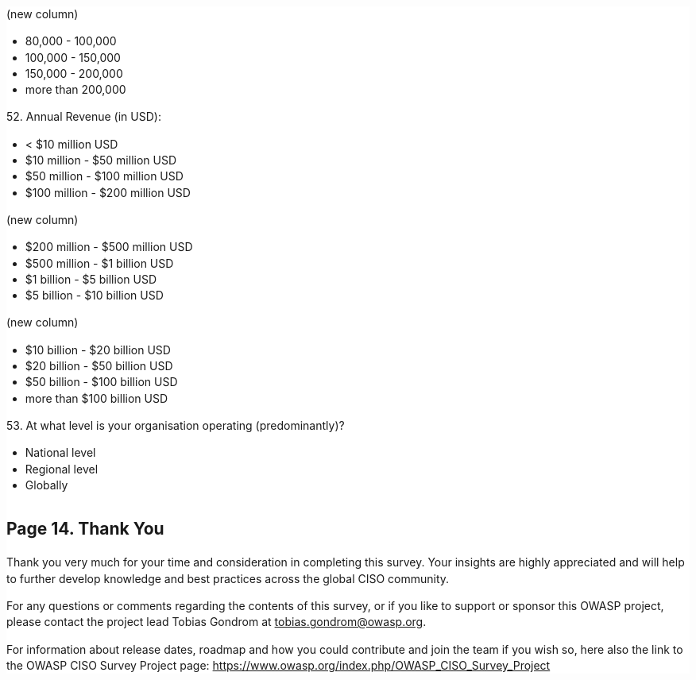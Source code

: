 (new column)

  - 80,000 - 100,000
  - 100,000 - 150,000
  - 150,000 - 200,000
  - more than 200,000

52\. Annual Revenue (in USD):

  - \< $10 million USD
  - $10 million - $50 million USD
  - $50 million - $100 million USD
  - $100 million - $200 million USD

(new column)

  - $200 million - $500 million USD
  - $500 million - $1 billion USD
  - $1 billion - $5 billion USD
  - $5 billion - $10 billion USD

(new column)

  - $10 billion - $20 billion USD
  - $20 billion - $50 billion USD
  - $50 billion - $100 billion USD
  - more than $100 billion USD

53\. At what level is your organisation operating (predominantly)?

  - National level
  - Regional level
  - Globally

## Page 14. Thank You

Thank you very much for your time and consideration in completing this
survey. Your insights are highly appreciated and will help to further
develop knowledge and best practices across the global CISO community.

For any questions or comments regarding the contents of this survey, or
if you like to support or sponsor this OWASP project, please contact the
project lead Tobias Gondrom at tobias.gondrom@owasp.org.

For information about release dates, roadmap and how you could
contribute and join the team if you wish so, here also the link to the
OWASP CISO Survey Project page:
<https://www.owasp.org/index.php/OWASP_CISO_Survey_Project>